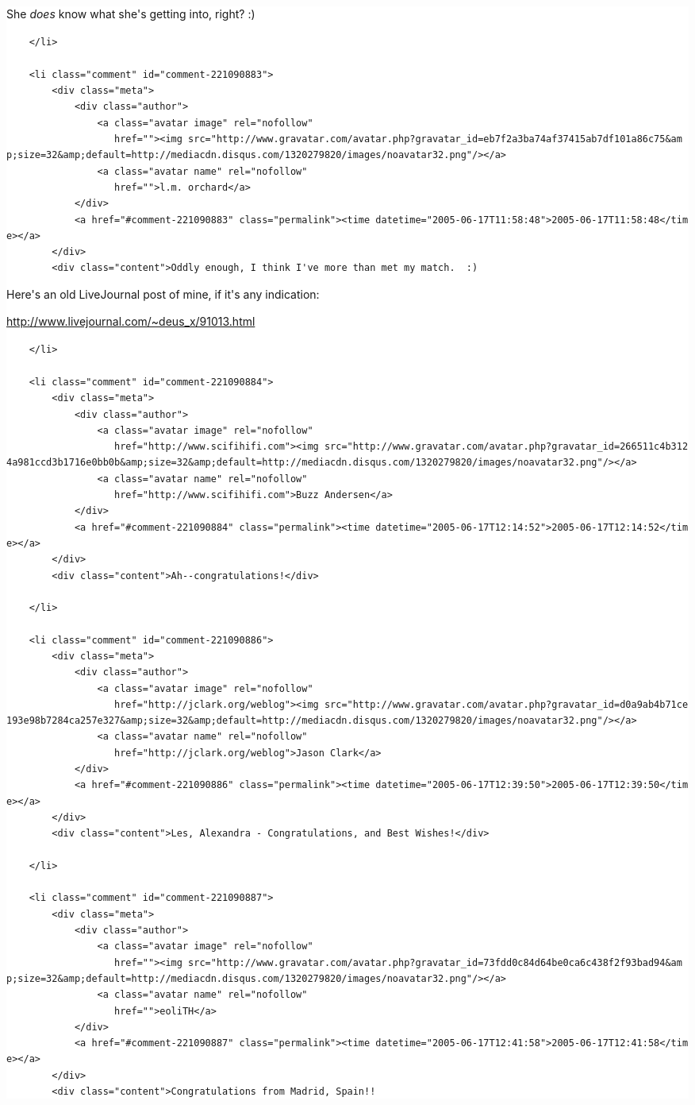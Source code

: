 She *does* know what she's getting into, right? :)</div>
            
        </li>
    
        <li class="comment" id="comment-221090883">
            <div class="meta">
                <div class="author">
                    <a class="avatar image" rel="nofollow" 
                       href=""><img src="http://www.gravatar.com/avatar.php?gravatar_id=eb7f2a3ba74af37415ab7df101a86c75&amp;size=32&amp;default=http://mediacdn.disqus.com/1320279820/images/noavatar32.png"/></a>
                    <a class="avatar name" rel="nofollow" 
                       href="">l.m. orchard</a>
                </div>
                <a href="#comment-221090883" class="permalink"><time datetime="2005-06-17T11:58:48">2005-06-17T11:58:48</time></a>
            </div>
            <div class="content">Oddly enough, I think I've more than met my match.  :)

Here's an old LiveJournal post of mine, if it's any indication:

http://www.livejournal.com/~deus_x/91013.html</div>
            
        </li>
    
        <li class="comment" id="comment-221090884">
            <div class="meta">
                <div class="author">
                    <a class="avatar image" rel="nofollow" 
                       href="http://www.scifihifi.com"><img src="http://www.gravatar.com/avatar.php?gravatar_id=266511c4b3124a981ccd3b1716e0bb0b&amp;size=32&amp;default=http://mediacdn.disqus.com/1320279820/images/noavatar32.png"/></a>
                    <a class="avatar name" rel="nofollow" 
                       href="http://www.scifihifi.com">Buzz Andersen</a>
                </div>
                <a href="#comment-221090884" class="permalink"><time datetime="2005-06-17T12:14:52">2005-06-17T12:14:52</time></a>
            </div>
            <div class="content">Ah--congratulations!</div>
            
        </li>
    
        <li class="comment" id="comment-221090886">
            <div class="meta">
                <div class="author">
                    <a class="avatar image" rel="nofollow" 
                       href="http://jclark.org/weblog"><img src="http://www.gravatar.com/avatar.php?gravatar_id=d0a9ab4b71ce193e98b7284ca257e327&amp;size=32&amp;default=http://mediacdn.disqus.com/1320279820/images/noavatar32.png"/></a>
                    <a class="avatar name" rel="nofollow" 
                       href="http://jclark.org/weblog">Jason Clark</a>
                </div>
                <a href="#comment-221090886" class="permalink"><time datetime="2005-06-17T12:39:50">2005-06-17T12:39:50</time></a>
            </div>
            <div class="content">Les, Alexandra - Congratulations, and Best Wishes!</div>
            
        </li>
    
        <li class="comment" id="comment-221090887">
            <div class="meta">
                <div class="author">
                    <a class="avatar image" rel="nofollow" 
                       href=""><img src="http://www.gravatar.com/avatar.php?gravatar_id=73fdd0c84d64be0ca6c438f2f93bad94&amp;size=32&amp;default=http://mediacdn.disqus.com/1320279820/images/noavatar32.png"/></a>
                    <a class="avatar name" rel="nofollow" 
                       href="">eoliTH</a>
                </div>
                <a href="#comment-221090887" class="permalink"><time datetime="2005-06-17T12:41:58">2005-06-17T12:41:58</time></a>
            </div>
            <div class="content">Congratulations from Madrid, Spain!!
